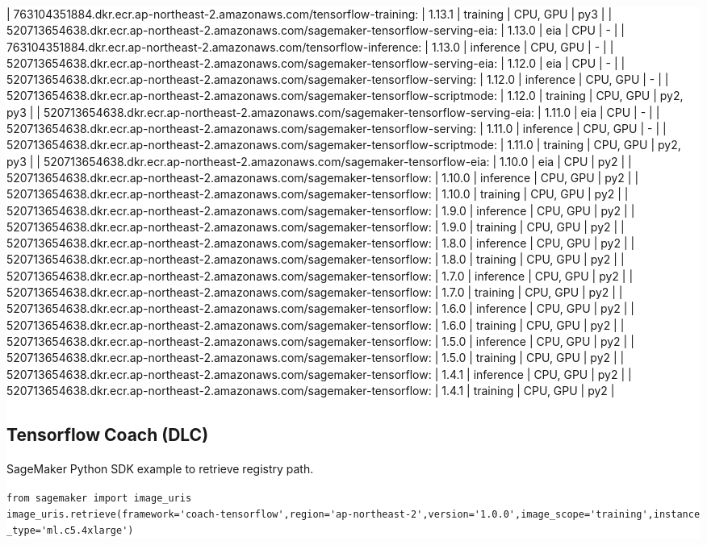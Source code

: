 | 763104351884\.dkr\.ecr\.ap\-northeast\-2\.amazonaws\.com/tensorflow\-training:<tag> | 1\.13\.1 | training | CPU, GPU | py3 | 
| 520713654638\.dkr\.ecr\.ap\-northeast\-2\.amazonaws\.com/sagemaker\-tensorflow\-serving\-eia:<tag> | 1\.13\.0 | eia | CPU | \- | 
| 763104351884\.dkr\.ecr\.ap\-northeast\-2\.amazonaws\.com/tensorflow\-inference:<tag> | 1\.13\.0 | inference | CPU, GPU | \- | 
| 520713654638\.dkr\.ecr\.ap\-northeast\-2\.amazonaws\.com/sagemaker\-tensorflow\-serving\-eia:<tag> | 1\.12\.0 | eia | CPU | \- | 
| 520713654638\.dkr\.ecr\.ap\-northeast\-2\.amazonaws\.com/sagemaker\-tensorflow\-serving:<tag> | 1\.12\.0 | inference | CPU, GPU | \- | 
| 520713654638\.dkr\.ecr\.ap\-northeast\-2\.amazonaws\.com/sagemaker\-tensorflow\-scriptmode:<tag> | 1\.12\.0 | training | CPU, GPU | py2, py3 | 
| 520713654638\.dkr\.ecr\.ap\-northeast\-2\.amazonaws\.com/sagemaker\-tensorflow\-serving\-eia:<tag> | 1\.11\.0 | eia | CPU | \- | 
| 520713654638\.dkr\.ecr\.ap\-northeast\-2\.amazonaws\.com/sagemaker\-tensorflow\-serving:<tag> | 1\.11\.0 | inference | CPU, GPU | \- | 
| 520713654638\.dkr\.ecr\.ap\-northeast\-2\.amazonaws\.com/sagemaker\-tensorflow\-scriptmode:<tag> | 1\.11\.0 | training | CPU, GPU | py2, py3 | 
| 520713654638\.dkr\.ecr\.ap\-northeast\-2\.amazonaws\.com/sagemaker\-tensorflow\-eia:<tag> | 1\.10\.0 | eia | CPU | py2 | 
| 520713654638\.dkr\.ecr\.ap\-northeast\-2\.amazonaws\.com/sagemaker\-tensorflow:<tag> | 1\.10\.0 | inference | CPU, GPU | py2 | 
| 520713654638\.dkr\.ecr\.ap\-northeast\-2\.amazonaws\.com/sagemaker\-tensorflow:<tag> | 1\.10\.0 | training | CPU, GPU | py2 | 
| 520713654638\.dkr\.ecr\.ap\-northeast\-2\.amazonaws\.com/sagemaker\-tensorflow:<tag> | 1\.9\.0 | inference | CPU, GPU | py2 | 
| 520713654638\.dkr\.ecr\.ap\-northeast\-2\.amazonaws\.com/sagemaker\-tensorflow:<tag> | 1\.9\.0 | training | CPU, GPU | py2 | 
| 520713654638\.dkr\.ecr\.ap\-northeast\-2\.amazonaws\.com/sagemaker\-tensorflow:<tag> | 1\.8\.0 | inference | CPU, GPU | py2 | 
| 520713654638\.dkr\.ecr\.ap\-northeast\-2\.amazonaws\.com/sagemaker\-tensorflow:<tag> | 1\.8\.0 | training | CPU, GPU | py2 | 
| 520713654638\.dkr\.ecr\.ap\-northeast\-2\.amazonaws\.com/sagemaker\-tensorflow:<tag> | 1\.7\.0 | inference | CPU, GPU | py2 | 
| 520713654638\.dkr\.ecr\.ap\-northeast\-2\.amazonaws\.com/sagemaker\-tensorflow:<tag> | 1\.7\.0 | training | CPU, GPU | py2 | 
| 520713654638\.dkr\.ecr\.ap\-northeast\-2\.amazonaws\.com/sagemaker\-tensorflow:<tag> | 1\.6\.0 | inference | CPU, GPU | py2 | 
| 520713654638\.dkr\.ecr\.ap\-northeast\-2\.amazonaws\.com/sagemaker\-tensorflow:<tag> | 1\.6\.0 | training | CPU, GPU | py2 | 
| 520713654638\.dkr\.ecr\.ap\-northeast\-2\.amazonaws\.com/sagemaker\-tensorflow:<tag> | 1\.5\.0 | inference | CPU, GPU | py2 | 
| 520713654638\.dkr\.ecr\.ap\-northeast\-2\.amazonaws\.com/sagemaker\-tensorflow:<tag> | 1\.5\.0 | training | CPU, GPU | py2 | 
| 520713654638\.dkr\.ecr\.ap\-northeast\-2\.amazonaws\.com/sagemaker\-tensorflow:<tag> | 1\.4\.1 | inference | CPU, GPU | py2 | 
| 520713654638\.dkr\.ecr\.ap\-northeast\-2\.amazonaws\.com/sagemaker\-tensorflow:<tag> | 1\.4\.1 | training | CPU, GPU | py2 | 

## Tensorflow Coach \(DLC\)<a name="coach-tensorflow-ap-northeast-2.title"></a>

SageMaker Python SDK example to retrieve registry path\.

```
from sagemaker import image_uris
image_uris.retrieve(framework='coach-tensorflow',region='ap-northeast-2',version='1.0.0',image_scope='training',instance_type='ml.c5.4xlarge')
```
